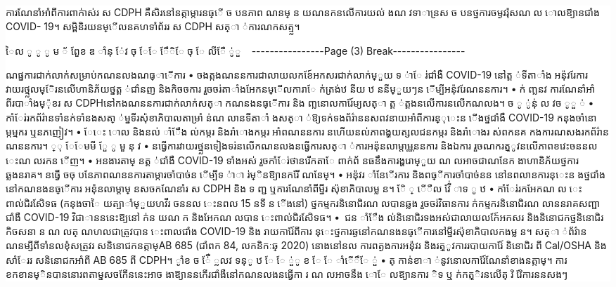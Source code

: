 ការណែនាំអាំពីការពាក់ាស់រ ស CDPH គឺសិរនៅនត្កាម្ការនធ្ើ ច បនភាព ណនម្
ន យណនកនលើការយល់ ងណ  វទាាន្រស ច បនថ្នការចម្ងវរ៉ុសណ ល ោលឱ្យានជាំង COVID-
19។ សម្ពិនិរយនម្ើលនគហទាំព័ររ ស CDPH សត្ា ់ការណកសត្ម្ល។ 
 
ៃល
ូ  ូ    ូ
ម
័  ពែួខ  ឌ
ាំនុ
      ់ែវ  ចុ   ែែ
ែឹិែ  ចុ   ែ      លីែឺ
ូ់ួ
 
----------------Page (3) Break----------------
 
ណផ្នការជាក់លាក់សម្រាប់កណនលងណធ្ាើការ 
• ចងត្កងណននការជាលាយលកខែ៍អកសរជាក់លាក់ម្ួយ ទ ់ាែ រ់ជាំងឺ COVID-19 
នៅត្គ ់ទីតាាំង អន៉ុវរែការវាយរថ្ម្លលម្ែិរនលើហានិភ័យថ្នត្គ ់ជាំនញ និងកិចចការ 
រួចចរ់តាាំងអែកនម្ើលការាែ ក់ត្រង់ឋ នីយ ឋ ននីម្ួយៗន ើម្បីអន៉ុវរែណននការ។ 
•  ក់ ញ្លនវ ការណែនាំអាំពីរបាាំងម្៉ុខរ ស CDPHនៅកងណននការជាក់លាក់សត្ា 
កណនងនធ្ើការ និង ញ្លនោលការែ៍ម្យសត្ា ត្គ ់ត្គងនលើការនលើកណលង។ 
ច ូ  ូ់នុ់
ល   វច ូួ      ់
• កាំែរ់រកព័រ៌ានទាំនក់ទាំនងសត្ា ់ម្នទីរស៉ុខាភិបាលតាម្រាំ ន់ណ លានទីតាាំ
ងសត្ា ់ឱ្យទក់ទងព័រ៌ាននសពវនាយអាំពីការន្ុេះន ើងថ្នជាំងឺ COVID-19 
កនុងចាំនោម្កម្មករ ឬនភញៀវ។ 
•  ែេះ ោល និងនល់ ាំែឹង ល់កម្ករ និងរាំោងកម្ករ អាំពណននការ 
នហើយនល់ភាពង្ហយត្សលជនកម្ករ និងរាំោងរ ស់ពកនគ 
កងការណសងរកព័រ៌ាន 
ណននការ។ 
្ុ   ែែមមី
ែួ  ូ   មួ
នុ     វ
• នធ្វើការវាយរថ្ម្លនទៀងទរ់នលើកណនលងនធ្វើការសត្ា ់ការអន៉ុនលាម្តាម្ណននការ 
និងឯការ រួចណករត្ម្ូវនលើភាពខវេះចននល េះណ លរកន ើញ។ 
• អនងារតាម្ នត្គ ់ជាំងឺ COVID-19 ទាំងអស់ រួចកាំែរ់ថានរើកតាែ ពាក់ព័
នធនឹងការង្ហរោម្ួយ ណ លអាចជាណនែក ងាហានិភ័យថ្នការឆ្លងនរាគ។ 
នធ្វើ ចចុ បនែភាពណននការតាម្ការចាំបាច់ន ើម្បីទ ់ាា រ់ម្ិនឱ្យានករែី ណនែម្។ 
• អន៉ុវរ ាំនែើរការ និងពធ្ីការចាំបាច់នន 
នៅនពលានការនុេះន ងថ្នជាំងនៅកណនងនធ្ើការ អន៉ុនលាម្តាម្ នសចកណែនាំរ ស 
CDPH និង ទ ញ្ជ ឬការណែនាំពីម្នីរ 
ស៉ុខាភិបាលម្ល ន។ 
ែិ
្   ើឺល   វែី់
ាទ
ូ  ឋ
• កាំែរ់រកអែកណ ល  េះពាល់ជិរសែិទធ (កនុងចាៃ យត្បាាំម្ួយហវីរ ចននល េះនពល 15 
នទី ន ើងនៅ) ថ្នកម្មករនិនោជិរណ លបានឆ្លង 
រួចចរ់វិធានការ ក់កម្មករនិនោជិរណ លាននរាគសញ្ជា ជាំងឺ COVID-19 
 វិជាានននេះឱ្យនៅ ក់ន យណ ក និងអែកណ លបាន  េះពាល់ជិរសែិទធ។ 
• ជន ាំែឹង ល់និនោជិរទងអស់ជាលាយលកែ៍អកសរ និងនិនោជកថ្ននិនោជិរ
កិចសនា ន ណ លត្ ណហលជាត្រូវបាន  េះពាលជាំង COVID-19 និង  រាយការែ៍ពីការ
នុេះថ្នការឆ្ងនៅកណនងនធ្ើការនៅម្នីរស៉ុខាភិបាលកងម្ល ន។ 
សត្ា ់ព័រ៌ាន ណនម្សីពីទាំនលខ៉ុសត្រូវរ សនិនោជកនត្កាម្AB 685 (ជាំពក 84, 
លកនិកៈឆ្ 2020) នោងនៅនល ការពត្ងងការអន៉ុវរ និងរត្ម្ូវការរបាយការែ៍
និនោជិរ ពី Cal/OSHA និង សាំែររ សនិនោជកអាំពី AB 685 ពី CDPH។ 
ូាំខ
ច     ែ់ឺ
្លលវ      ទនុូ  ឋ
ែ  ែ   ួ់ូ
ខ ែ   ែ ាំើឹែ
ួ់
• ត្ កាន់ខាា  ់នូវនោលការែ៍ណែនាំខាងនត្កាម្។ 
ការខកខានម្ិនបាននោរពតាម្នសចកែីននេះអាច ងាឱ្យាននកើរជាំងឺនៅកណនលងនធ្វើកា
រ ណ លអាចនឹង ោែ លឱ្យានការ ិទ ឬ ក់កត្ម្ិរនលើត្ រិ រែិការននសងៗ 